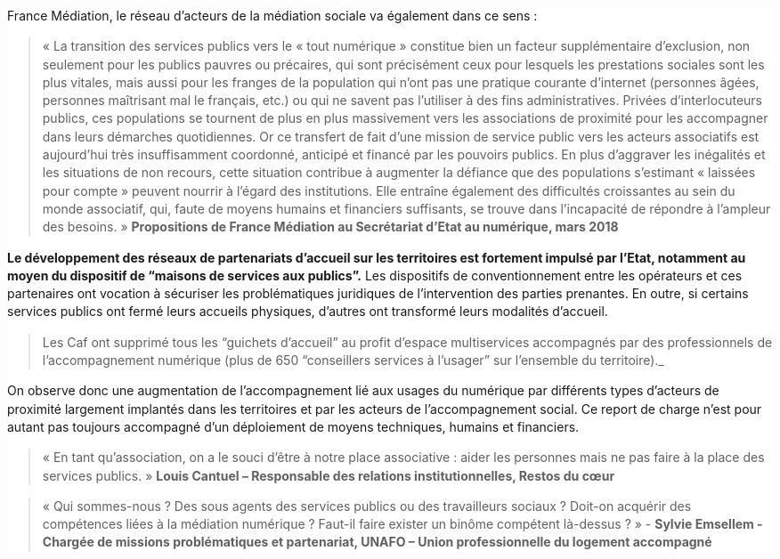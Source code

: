 France M&eacute;diation, le r&eacute;seau d’acteurs de la m&eacute;diation sociale va &eacute;galement dans ce sens :

> &laquo; La transition des services publics vers le &laquo; tout num&eacute;rique &raquo; constitue bien un facteur suppl&eacute;mentaire d’exclusion, non seulement pour les publics pauvres ou pr&eacute;caires, qui sont pr&eacute;cis&eacute;ment ceux pour lesquels les prestations sociales sont les plus vitales, mais aussi pour les franges de la population qui n’ont pas une pratique courante d’internet (personnes &acirc;g&eacute;es, personnes ma&icirc;trisant mal le fran&ccedil;ais, etc.) ou qui ne savent pas l’utiliser &agrave; des fins administratives. Priv&eacute;es d’interlocuteurs publics, ces populations se tournent de plus en plus massivement vers les associations de proximit&eacute; pour les accompagner dans leurs d&eacute;marches quotidiennes. Or ce transfert de fait d’une mission de service public vers les acteurs associatifs est aujourd’hui tr&egrave;s insuffisamment coordonn&eacute;, anticip&eacute; et financ&eacute; par les pouvoirs publics. En plus d’aggraver les in&eacute;galit&eacute;s et les situations de non recours, cette situation contribue &agrave; augmenter la d&eacute;fiance que des populations s’estimant &laquo; laiss&eacute;es pour compte &raquo; peuvent nourrir &agrave; l’&eacute;gard des institutions. Elle entra&icirc;ne &eacute;galement des difficult&eacute;s croissantes au sein du monde associatif, qui, faute de moyens humains et financiers suffisants, se trouve dans l’incapacit&eacute; de r&eacute;pondre &agrave; l’ampleur des besoins. &raquo; **Propositions de France M&eacute;diation au Secr&eacute;tariat d’Etat au num&eacute;rique, mars 2018**

**Le d&eacute;veloppement des r&eacute;seaux de partenariats d’accueil sur les territoires est fortement impuls&eacute; par l’Etat, notamment au moyen du dispositif de “maisons de services aux publics”.** Les dispositifs de conventionnement entre les op&eacute;rateurs et ces partenaires ont vocation &agrave; s&eacute;curiser les probl&eacute;matiques juridiques de l’intervention des parties prenantes. En outre, si certains services publics ont ferm&eacute; leurs accueils physiques, d’autres ont transform&eacute; leurs modalit&eacute;s d’accueil.

> Les Caf ont supprim&eacute; tous les “guichets d’accueil” au profit d’espace multiservices accompagn&eacute;s par des professionnels de l’accompagnement num&eacute;rique (plus de 650 “conseillers services &agrave; l’usager” sur l’ensemble du territoire).\_

On observe donc une augmentation de l’accompagnement li&eacute; aux usages du num&eacute;rique par diff&eacute;rents types d’acteurs de proximit&eacute; largement implant&eacute;s dans les territoires et par les acteurs de l’accompagnement social. Ce report de charge n’est pour autant pas toujours accompagn&eacute; d’un d&eacute;ploiement de moyens techniques, humains et financiers.

> &laquo; En tant qu’association, on a le souci d’&ecirc;tre &agrave; notre place associative : aider les personnes mais ne pas faire &agrave; la place des services publics. &raquo; **Louis Cantuel – Responsable des relations institutionnelles, Restos du cœur**

> &laquo; Qui sommes-nous ? Des sous agents des services publics ou des travailleurs sociaux ? Doit-on acqu&eacute;rir des comp&eacute;tences li&eacute;es &agrave; la m&eacute;diation num&eacute;rique ? Faut-il faire exister un bin&ocirc;me comp&eacute;tent l&agrave;-dessus ? &raquo; - **Sylvie Emsellem - Charg&eacute;e de missions probl&eacute;matiques et partenariat, UNAFO – Union professionnelle du logement accompagn&eacute;**